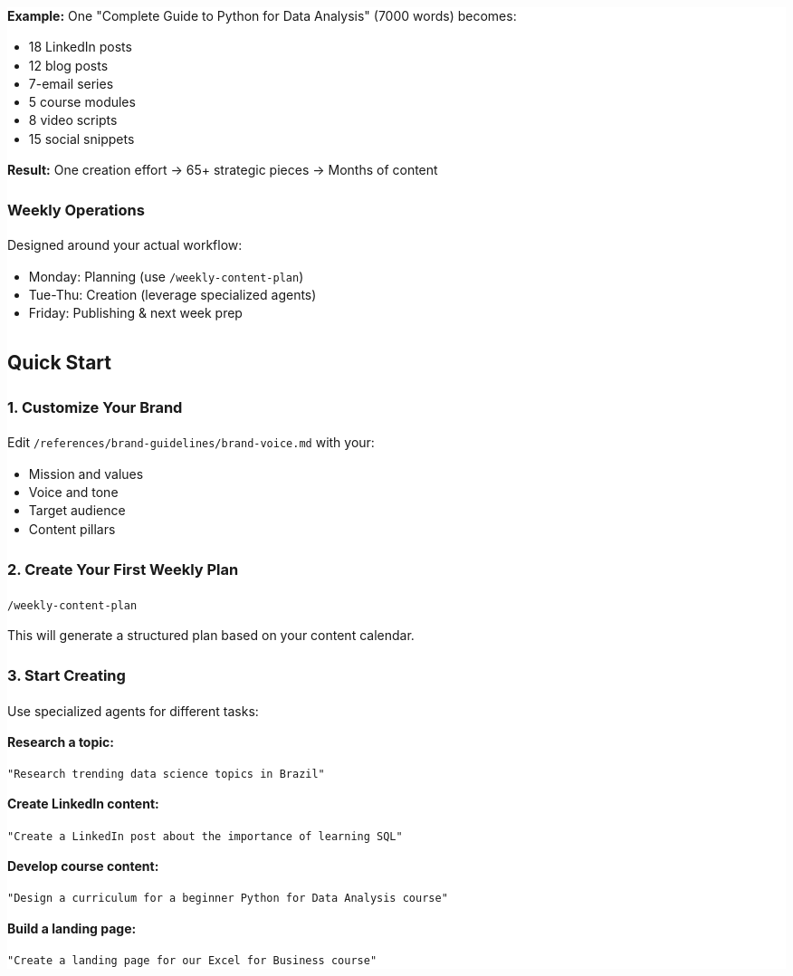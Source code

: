 **Example:** One "Complete Guide to Python for Data Analysis" (7000 words) becomes:
- 18 LinkedIn posts
- 12 blog posts
- 7-email series
- 5 course modules
- 8 video scripts
- 15 social snippets

**Result:** One creation effort → 65+ strategic pieces → Months of content

### Weekly Operations

Designed around your actual workflow:
- Monday: Planning (use `/weekly-content-plan`)
- Tue-Thu: Creation (leverage specialized agents)
- Friday: Publishing & next week prep

## Quick Start

### 1. Customize Your Brand

Edit `/references/brand-guidelines/brand-voice.md` with your:
- Mission and values
- Voice and tone
- Target audience
- Content pillars

### 2. Create Your First Weekly Plan

```
/weekly-content-plan
```

This will generate a structured plan based on your content calendar.

### 3. Start Creating

Use specialized agents for different tasks:

**Research a topic:**
```
"Research trending data science topics in Brazil"
```

**Create LinkedIn content:**
```
"Create a LinkedIn post about the importance of learning SQL"
```

**Develop course content:**
```
"Design a curriculum for a beginner Python for Data Analysis course"
```

**Build a landing page:**
```
"Create a landing page for our Excel for Business course"
```
